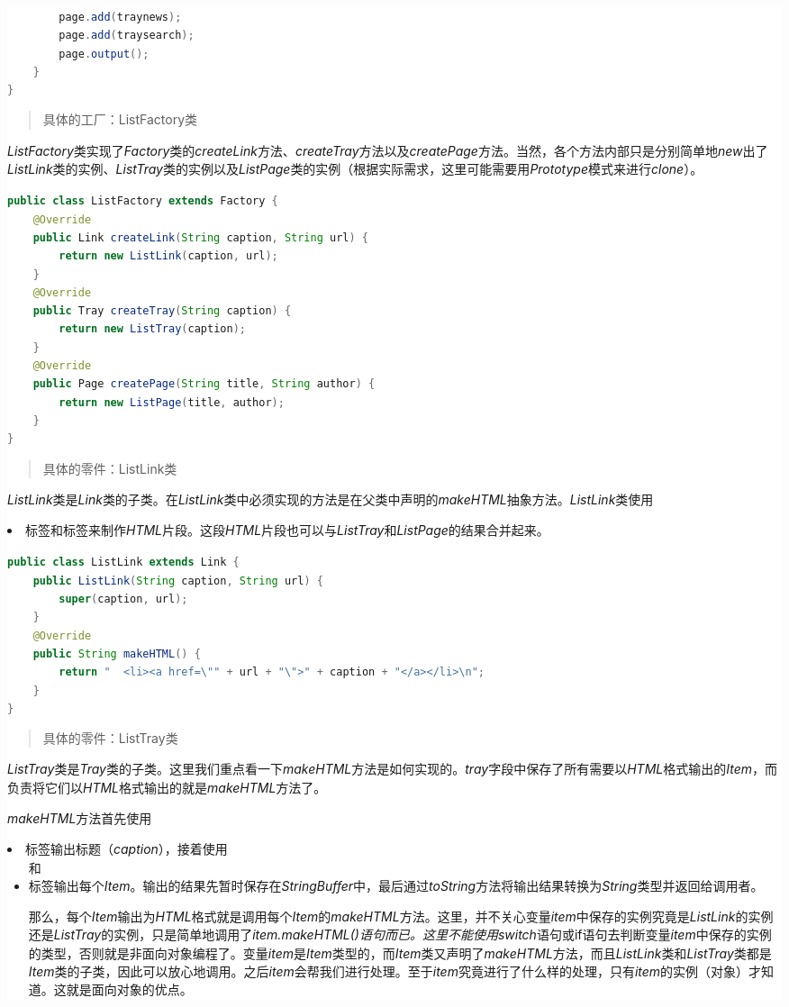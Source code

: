 ```java
        page.add(traynews);
        page.add(traysearch);
        page.output();
    }
}
```

> 具体的工厂：ListFactory类

*ListFactory*类实现了*Factory*类的*createLink*方法、*createTray*方法以及*createPage*方法。当然，各个方法内部只是分别简单地*new*出了*ListLink*类的实例、*ListTray*类的实例以及*ListPage*类的实例（根据实际需求，这里可能需要用*Prototype*模式来进行*clone*）。

```java
public class ListFactory extends Factory {
    @Override
    public Link createLink(String caption, String url) {
        return new ListLink(caption, url);
    }
    @Override
    public Tray createTray(String caption) {
        return new ListTray(caption);
    }
    @Override
    public Page createPage(String title, String author) {
        return new ListPage(title, author);
    }
}
```

> 具体的零件：ListLink类

*ListLink*类是*Link*类的子类。在*ListLink*类中必须实现的方法是在父类中声明的*makeHTML*抽象方法。*ListLink*类使用<li>标签和<a>标签来制作*HTML*片段。这段*HTML*片段也可以与*ListTray*和*ListPage*的结果合并起来。

```java
public class ListLink extends Link {
    public ListLink(String caption, String url) {
        super(caption, url);
    }
    @Override
    public String makeHTML() {
        return "  <li><a href=\"" + url + "\">" + caption + "</a></li>\n";
    }
}
```

> 具体的零件：ListTray类

*ListTray*类是*Tray*类的子类。这里我们重点看一下*makeHTML*方法是如何实现的。*tray*字段中保存了所有需要以*HTML*格式输出的*Item*，而负责将它们以*HTML*格式输出的就是*makeHTML*方法了。

*makeHTML*方法首先使用<li>标签输出标题（*caption*），接着使用<ul>和<li>标签输出每个*Item*。输出的结果先暂时保存在*StringBuffer*中，最后通过*toString*方法将输出结果转换为*String*类型并返回给调用者。

那么，每个*Item*输出为*HTML*格式就是调用每个*Item*的*makeHTML*方法。这里，并不关心变量*item*中保存的实例究竟是*ListLink*的实例还是*ListTray*的实例，只是简单地调用了*item.makeHTML()*语句而已。这里不能使用*switch*语句或if语句去判断变量*item*中保存的实例的类型，否则就是非面向对象编程了。变量*item*是*Item*类型的，而*Item*类又声明了*makeHTML*方法，而且*ListLink*类和*ListTray*类都是*Item*类的子类，因此可以放心地调用。之后*item*会帮我们进行处理。至于*item*究竟进行了什么样的处理，只有*item*的实例（对象）才知道。这就是面向对象的优点。

